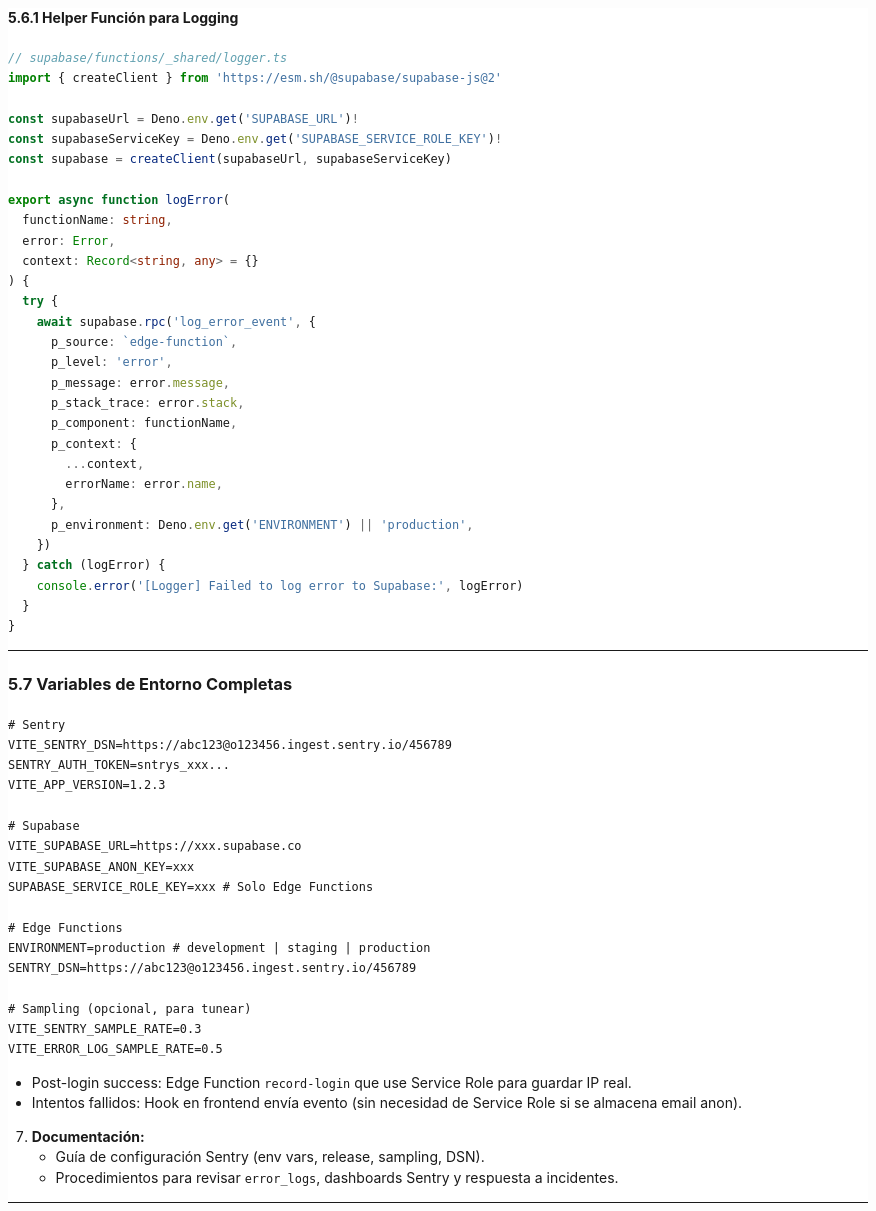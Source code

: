 #### 5.6.1 Helper Función para Logging
```typescript
// supabase/functions/_shared/logger.ts
import { createClient } from 'https://esm.sh/@supabase/supabase-js@2'

const supabaseUrl = Deno.env.get('SUPABASE_URL')!
const supabaseServiceKey = Deno.env.get('SUPABASE_SERVICE_ROLE_KEY')!
const supabase = createClient(supabaseUrl, supabaseServiceKey)

export async function logError(
  functionName: string,
  error: Error,
  context: Record<string, any> = {}
) {
  try {
    await supabase.rpc('log_error_event', {
      p_source: `edge-function`,
      p_level: 'error',
      p_message: error.message,
      p_stack_trace: error.stack,
      p_component: functionName,
      p_context: {
        ...context,
        errorName: error.name,
      },
      p_environment: Deno.env.get('ENVIRONMENT') || 'production',
    })
  } catch (logError) {
    console.error('[Logger] Failed to log error to Supabase:', logError)
  }
}
```

---

### 5.7 Variables de Entorno Completas

```env
# Sentry
VITE_SENTRY_DSN=https://abc123@o123456.ingest.sentry.io/456789
SENTRY_AUTH_TOKEN=sntrys_xxx...
VITE_APP_VERSION=1.2.3

# Supabase
VITE_SUPABASE_URL=https://xxx.supabase.co
VITE_SUPABASE_ANON_KEY=xxx
SUPABASE_SERVICE_ROLE_KEY=xxx # Solo Edge Functions

# Edge Functions
ENVIRONMENT=production # development | staging | production
SENTRY_DSN=https://abc123@o123456.ingest.sentry.io/456789

# Sampling (opcional, para tunear)
VITE_SENTRY_SAMPLE_RATE=0.3
VITE_ERROR_LOG_SAMPLE_RATE=0.5
```
   - Post-login success: Edge Function `record-login` que use Service Role para guardar IP real.
   - Intentos fallidos: Hook en frontend envía evento (sin necesidad de Service Role si se almacena email anon).
7. **Documentación:**
   - Guía de configuración Sentry (env vars, release, sampling, DSN).
   - Procedimientos para revisar `error_logs`, dashboards Sentry y respuesta a incidentes.

---